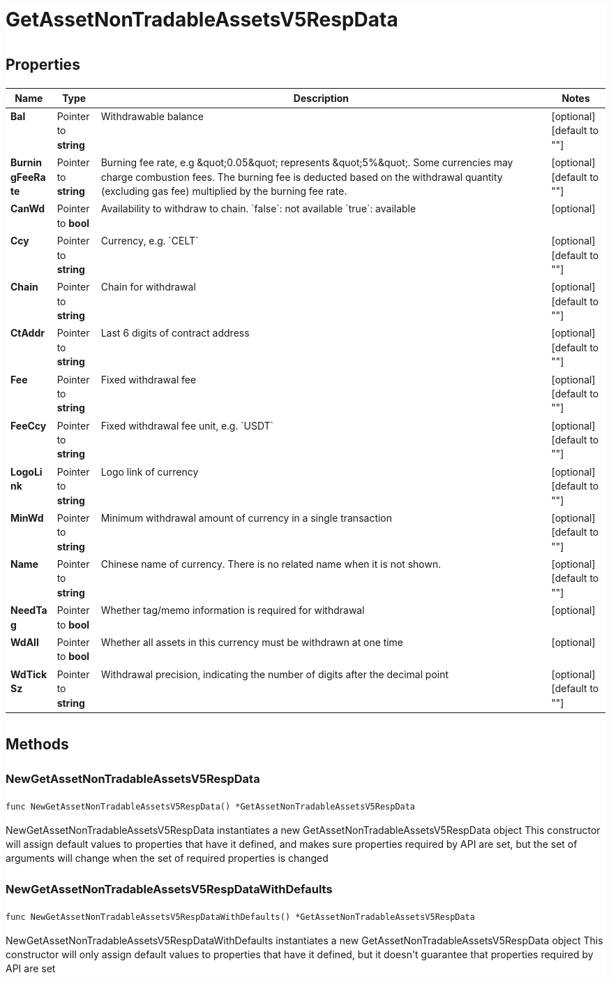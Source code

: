 # GetAssetNonTradableAssetsV5RespData

## Properties

Name | Type | Description | Notes
------------ | ------------- | ------------- | -------------
**Bal** | Pointer to **string** | Withdrawable balance | [optional] [default to ""]
**BurningFeeRate** | Pointer to **string** | Burning fee rate, e.g \&quot;0.05\&quot; represents \&quot;5%\&quot;.  Some currencies may charge combustion fees. The burning fee is deducted based on the withdrawal quantity (excluding gas fee) multiplied by the burning fee rate. | [optional] [default to ""]
**CanWd** | Pointer to **bool** | Availability to withdraw to chain.   &#x60;false&#x60;: not available  &#x60;true&#x60;: available | [optional] 
**Ccy** | Pointer to **string** | Currency, e.g. &#x60;CELT&#x60; | [optional] [default to ""]
**Chain** | Pointer to **string** | Chain for withdrawal | [optional] [default to ""]
**CtAddr** | Pointer to **string** | Last 6 digits of contract address | [optional] [default to ""]
**Fee** | Pointer to **string** | Fixed withdrawal fee | [optional] [default to ""]
**FeeCcy** | Pointer to **string** | Fixed withdrawal fee unit, e.g. &#x60;USDT&#x60; | [optional] [default to ""]
**LogoLink** | Pointer to **string** | Logo link of currency | [optional] [default to ""]
**MinWd** | Pointer to **string** | Minimum withdrawal amount of currency in a single transaction | [optional] [default to ""]
**Name** | Pointer to **string** | Chinese name of currency. There is no related name when it is not shown. | [optional] [default to ""]
**NeedTag** | Pointer to **bool** | Whether tag/memo information is required for withdrawal | [optional] 
**WdAll** | Pointer to **bool** | Whether all assets in this currency must be withdrawn at one time | [optional] 
**WdTickSz** | Pointer to **string** | Withdrawal precision, indicating the number of digits after the decimal point | [optional] [default to ""]

## Methods

### NewGetAssetNonTradableAssetsV5RespData

`func NewGetAssetNonTradableAssetsV5RespData() *GetAssetNonTradableAssetsV5RespData`

NewGetAssetNonTradableAssetsV5RespData instantiates a new GetAssetNonTradableAssetsV5RespData object
This constructor will assign default values to properties that have it defined,
and makes sure properties required by API are set, but the set of arguments
will change when the set of required properties is changed

### NewGetAssetNonTradableAssetsV5RespDataWithDefaults

`func NewGetAssetNonTradableAssetsV5RespDataWithDefaults() *GetAssetNonTradableAssetsV5RespData`

NewGetAssetNonTradableAssetsV5RespDataWithDefaults instantiates a new GetAssetNonTradableAssetsV5RespData object
This constructor will only assign default values to properties that have it defined,
but it doesn't guarantee that properties required by API are set

